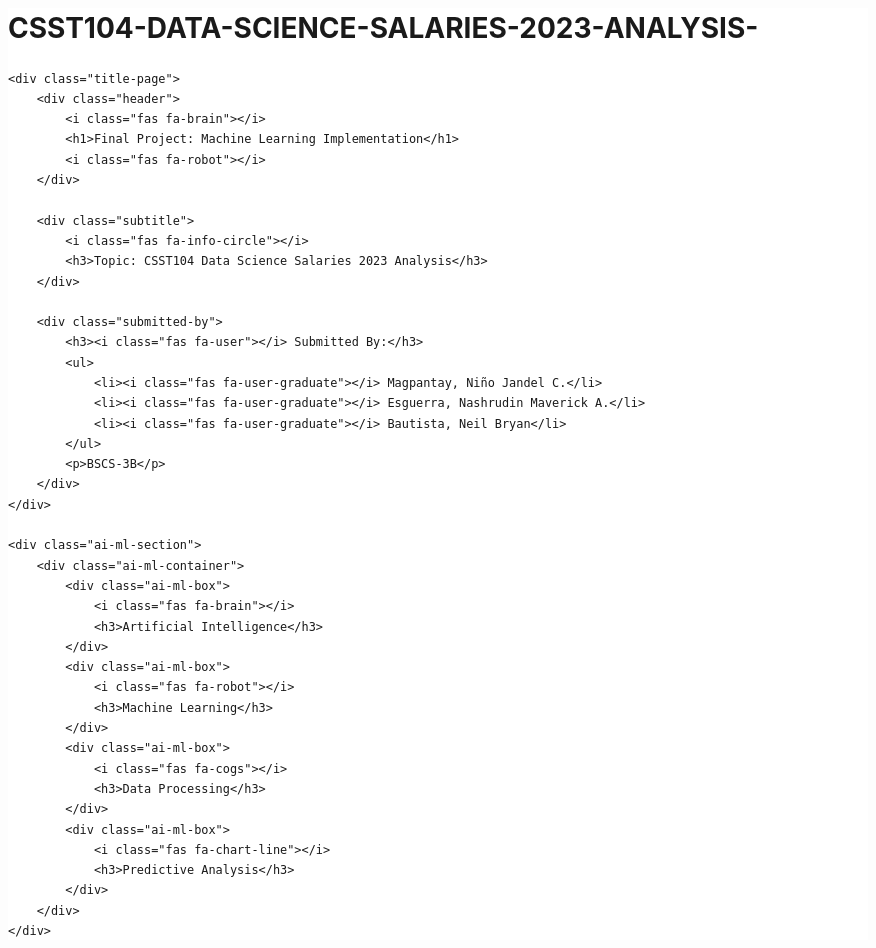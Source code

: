 # CSST104-DATA-SCIENCE-SALARIES-2023-ANALYSIS-

<!DOCTYPE html>
<html lang="en">
<head><!DOCTYPE html>
    <html lang="en">
    <head>
        <meta charset="UTF-8">
        <meta name="viewport" content="width=device-width, initial-scale=1.0">
        <title>Final Project: Machine Learning Implementation</title>
        <link rel="stylesheet" href="https://cdnjs.cloudflare.com/ajax/libs/font-awesome/5.15.4/css/all.min.css" integrity="sha512-zu+Q/i5xNNd/YWSiQuFcOGHR6Q2Y3wVGmuyO2cHUb9bsAjfqjFZ5DQ2p5uBPvLf9GzZZmsCjmg+tm/RGr5byWQ==" crossorigin="anonymous" referrerpolicy="no-referrer" />
        <link href="https://fonts.googleapis.com/css2?family=Poppins:wght@300;500;700&display=swap" rel="stylesheet">
        <link rel="stylesheet" href="DataScience.css">
    </head>
    <body>
    
    <div class="title-page">
        <div class="header">
            <i class="fas fa-brain"></i>
            <h1>Final Project: Machine Learning Implementation</h1>
            <i class="fas fa-robot"></i>
        </div>
    
        <div class="subtitle">
            <i class="fas fa-info-circle"></i>
            <h3>Topic: CSST104 Data Science Salaries 2023 Analysis</h3>
        </div>
    
        <div class="submitted-by">
            <h3><i class="fas fa-user"></i> Submitted By:</h3>
            <ul>
                <li><i class="fas fa-user-graduate"></i> Magpantay, Niño Jandel C.</li>
                <li><i class="fas fa-user-graduate"></i> Esguerra, Nashrudin Maverick A.</li>
                <li><i class="fas fa-user-graduate"></i> Bautista, Neil Bryan</li>
            </ul>
            <p>BSCS-3B</p>
        </div>
    </div>
    
    <div class="ai-ml-section">
        <div class="ai-ml-container">
            <div class="ai-ml-box">
                <i class="fas fa-brain"></i>
                <h3>Artificial Intelligence</h3>
            </div>
            <div class="ai-ml-box">
                <i class="fas fa-robot"></i>
                <h3>Machine Learning</h3>
            </div>
            <div class="ai-ml-box">
                <i class="fas fa-cogs"></i>
                <h3>Data Processing</h3>
            </div>
            <div class="ai-ml-box">
                <i class="fas fa-chart-line"></i>
                <h3>Predictive Analysis</h3>
            </div>
        </div>
    </div>
    